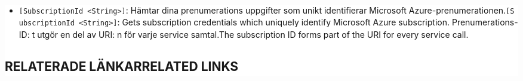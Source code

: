   - <span data-ttu-id="73e40-156">`[SubscriptionId <String>]`: Hämtar dina prenumerations uppgifter som unikt identifierar Microsoft Azure-prenumerationen.</span><span class="sxs-lookup"><span data-stu-id="73e40-156">`[SubscriptionId <String>]`: Gets subscription credentials which uniquely identify Microsoft Azure subscription.</span></span> <span data-ttu-id="73e40-157">Prenumerations-ID: t utgör en del av URI: n för varje service samtal.</span><span class="sxs-lookup"><span data-stu-id="73e40-157">The subscription ID forms part of the URI for every service call.</span></span>

## <span data-ttu-id="73e40-158">RELATERADE LÄNKAR</span><span class="sxs-lookup"><span data-stu-id="73e40-158">RELATED LINKS</span></span>

